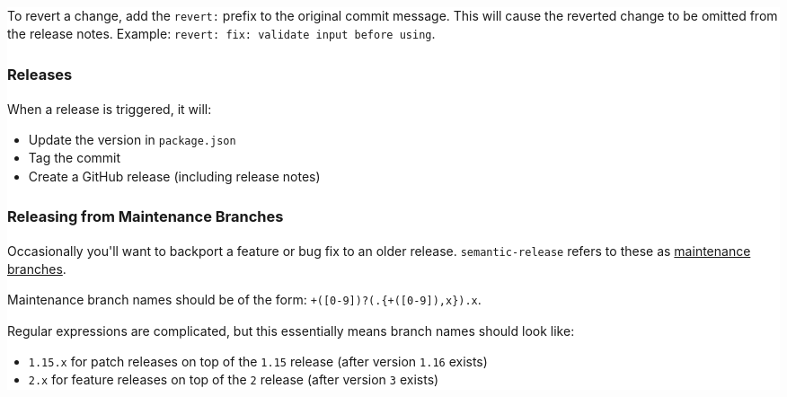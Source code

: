 To revert a change, add the `revert:` prefix to the original commit message. This will cause the reverted change to be omitted from the release notes. Example: `revert: fix: validate input before using`.

### Releases

When a release is triggered, it will:
* Update the version in `package.json`
* Tag the commit
* Create a GitHub release (including release notes)

### Releasing from Maintenance Branches

Occasionally you'll want to backport a feature or bug fix to an older release. `semantic-release` refers to these as [maintenance branches](https://semantic-release.gitbook.io/semantic-release/usage/workflow-configuration#maintenance-branches).

Maintenance branch names should be of the form: `+([0-9])?(.{+([0-9]),x}).x`.

Regular expressions are complicated, but this essentially means branch names should look like:
* `1.15.x` for patch releases on top of the `1.15` release (after version `1.16` exists)
* `2.x` for feature releases on top of the `2` release (after version `3` exists)
